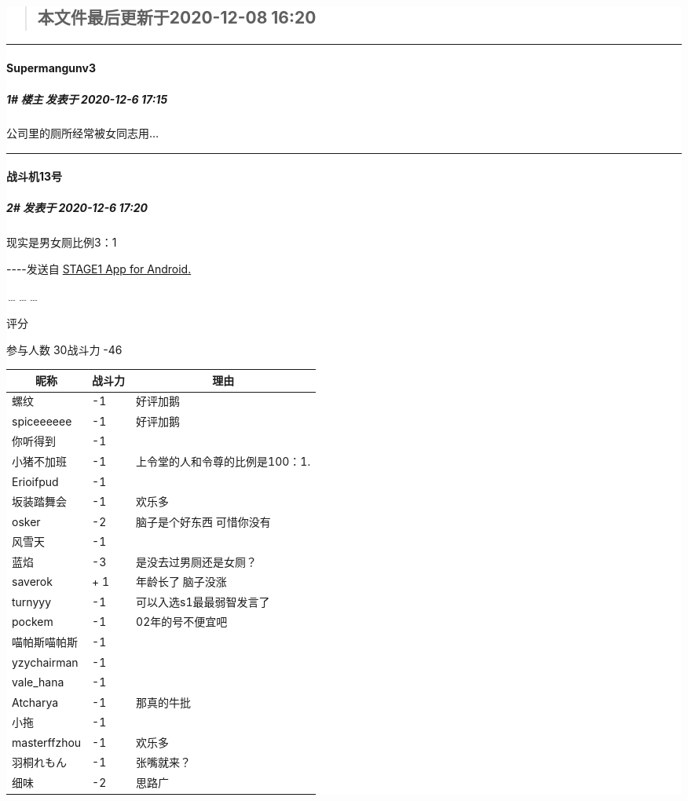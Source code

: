 > ## **本文件最后更新于2020-12-08 16:20** 


-----

####  Supermangunv3  
##### 1#       楼主       发表于 2020-12-6 17:15


公司里的厕所经常被女同志用…


-----

####  战斗机13号  
##### 2#       发表于 2020-12-6 17:20


现实是男女厕比例3：1


----发送自 [STAGE1 App for Android.](http://stage1.5j4m.com/?1.29)


﹍﹍﹍

评分


 参与人数 30战斗力 -46

|昵称|战斗力|理由|
|----|---|---|
| 螺纹|-1|好评加鹅|
| spiceeeeee|-1|好评加鹅|
| 你听得到|-1||
| 小猪不加班|-1|上令堂的人和令尊的比例是100：1.|
| Erioifpud|-1||
| 坂装踏舞会|-1|欢乐多|
| osker|-2|脑子是个好东西 可惜你没有|
| 风雪天|-1||
| 蓝焰|-3|是没去过男厕还是女厕？|
| saverok| + 1|年龄长了 脑子没涨|
| turnyyy|-1|可以入选s1最最弱智发言了|
| pockem|-1|02年的号不便宜吧|
| 喵帕斯喵帕斯|-1||
| yzychairman|-1||
| vale_hana|-1||
| Atcharya|-1|那真的牛批|
| 小拖|-1||
| masterffzhou|-1|欢乐多|
| 羽桐れもん|-1|张嘴就来？|
| 细味|-2|思路广|
